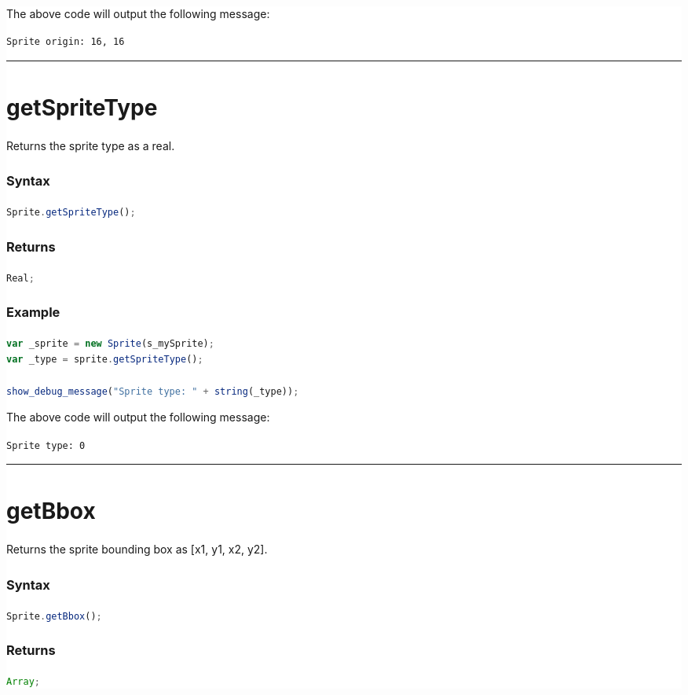 The above code will output the following message:

```
Sprite origin: 16, 16
```

---

# getSpriteType

Returns the sprite type as a real.

### Syntax

```js
Sprite.getSpriteType();
```

### Returns

```js
Real;
```

### Example

```js
var _sprite = new Sprite(s_mySprite);
var _type = sprite.getSpriteType();

show_debug_message("Sprite type: " + string(_type));
```

The above code will output the following message:

```
Sprite type: 0
```

---

# getBbox

Returns the sprite bounding box as [x1, y1, x2, y2].

### Syntax

```js
Sprite.getBbox();
```

### Returns

```js
Array;
```
